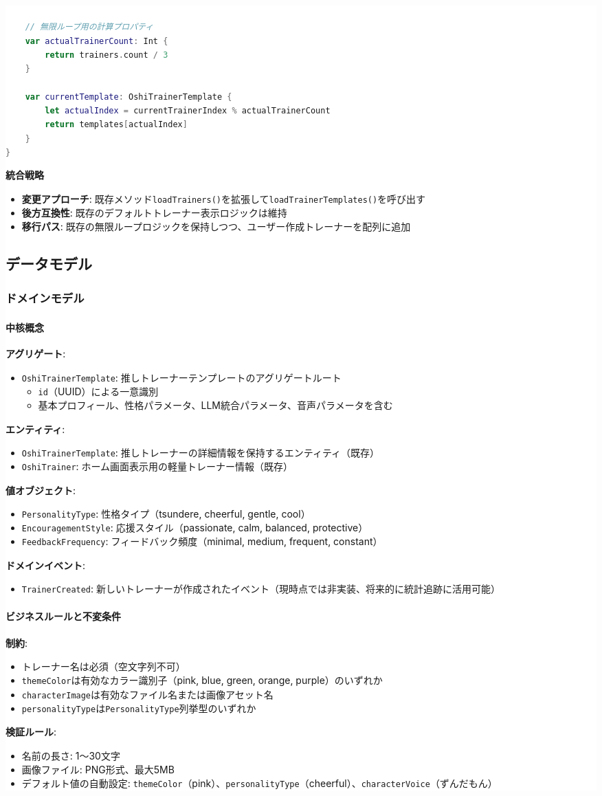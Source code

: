 ```swift

    // 無限ループ用の計算プロパティ
    var actualTrainerCount: Int {
        return trainers.count / 3
    }

    var currentTemplate: OshiTrainerTemplate {
        let actualIndex = currentTrainerIndex % actualTrainerCount
        return templates[actualIndex]
    }
}
```

**統合戦略**
- **変更アプローチ**: 既存メソッド`loadTrainers()`を拡張して`loadTrainerTemplates()`を呼び出す
- **後方互換性**: 既存のデフォルトトレーナー表示ロジックは維持
- **移行パス**: 既存の無限ループロジックを保持しつつ、ユーザー作成トレーナーを配列に追加

## データモデル

### ドメインモデル

#### 中核概念

**アグリゲート**:
- `OshiTrainerTemplate`: 推しトレーナーテンプレートのアグリゲートルート
  - `id`（UUID）による一意識別
  - 基本プロフィール、性格パラメータ、LLM統合パラメータ、音声パラメータを含む

**エンティティ**:
- `OshiTrainerTemplate`: 推しトレーナーの詳細情報を保持するエンティティ（既存）
- `OshiTrainer`: ホーム画面表示用の軽量トレーナー情報（既存）

**値オブジェクト**:
- `PersonalityType`: 性格タイプ（tsundere, cheerful, gentle, cool）
- `EncouragementStyle`: 応援スタイル（passionate, calm, balanced, protective）
- `FeedbackFrequency`: フィードバック頻度（minimal, medium, frequent, constant）

**ドメインイベント**:
- `TrainerCreated`: 新しいトレーナーが作成されたイベント（現時点では非実装、将来的に統計追跡に活用可能）

#### ビジネスルールと不変条件

**制約**:
- トレーナー名は必須（空文字列不可）
- `themeColor`は有効なカラー識別子（pink, blue, green, orange, purple）のいずれか
- `characterImage`は有効なファイル名または画像アセット名
- `personalityType`は`PersonalityType`列挙型のいずれか

**検証ルール**:
- 名前の長さ: 1〜30文字
- 画像ファイル: PNG形式、最大5MB
- デフォルト値の自動設定: `themeColor`（pink）、`personalityType`（cheerful）、`characterVoice`（ずんだもん）
